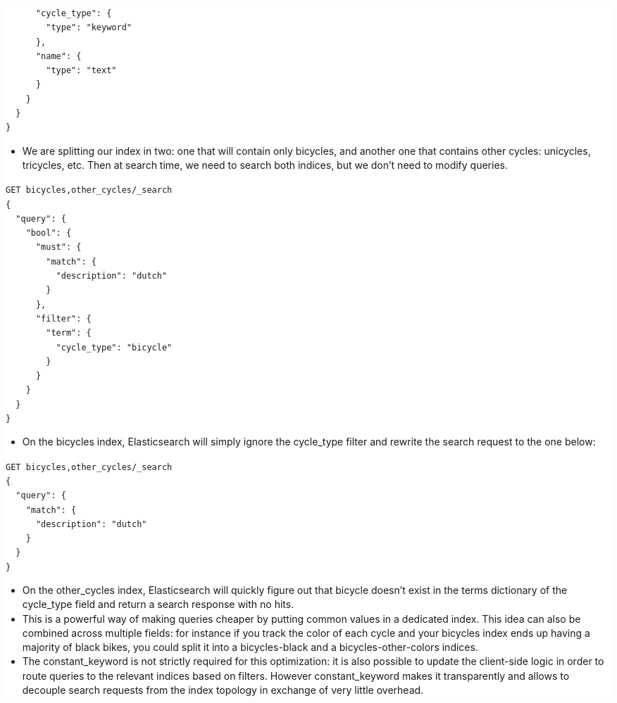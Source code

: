 ```
      "cycle_type": {
        "type": "keyword"
      },
      "name": {
        "type": "text"
      }
    }
  }
}
```

- We are splitting our index in two: one that will contain only bicycles, and another one that contains other cycles: unicycles, tricycles, etc. Then at search time, we need to search both indices, but we don’t need to modify queries.

```
GET bicycles,other_cycles/_search
{
  "query": {
    "bool": {
      "must": {
        "match": {
          "description": "dutch"
        }
      },
      "filter": {
        "term": {
          "cycle_type": "bicycle"
        }
      }
    }
  }
}
```

- On the bicycles index, Elasticsearch will simply ignore the cycle_type filter and rewrite the search request to the one below:

```
GET bicycles,other_cycles/_search
{
  "query": {
    "match": {
      "description": "dutch"
    }
  }
}
```
 - On the other_cycles index, Elasticsearch will quickly figure out that bicycle doesn’t exist in the terms dictionary of the cycle_type field and return a search response with no hits.
- This is a powerful way of making queries cheaper by putting common values in a dedicated index. This idea can also be combined across multiple fields: for instance if you track the color of each cycle and your bicycles index ends up having a majority of black bikes, you could split it into a bicycles-black and a bicycles-other-colors indices.
- The constant_keyword is not strictly required for this optimization: it is also possible to update the client-side logic in order to route queries to the relevant indices based on filters. However constant_keyword makes it transparently and allows to decouple search requests from the index topology in exchange of very little overhead.
